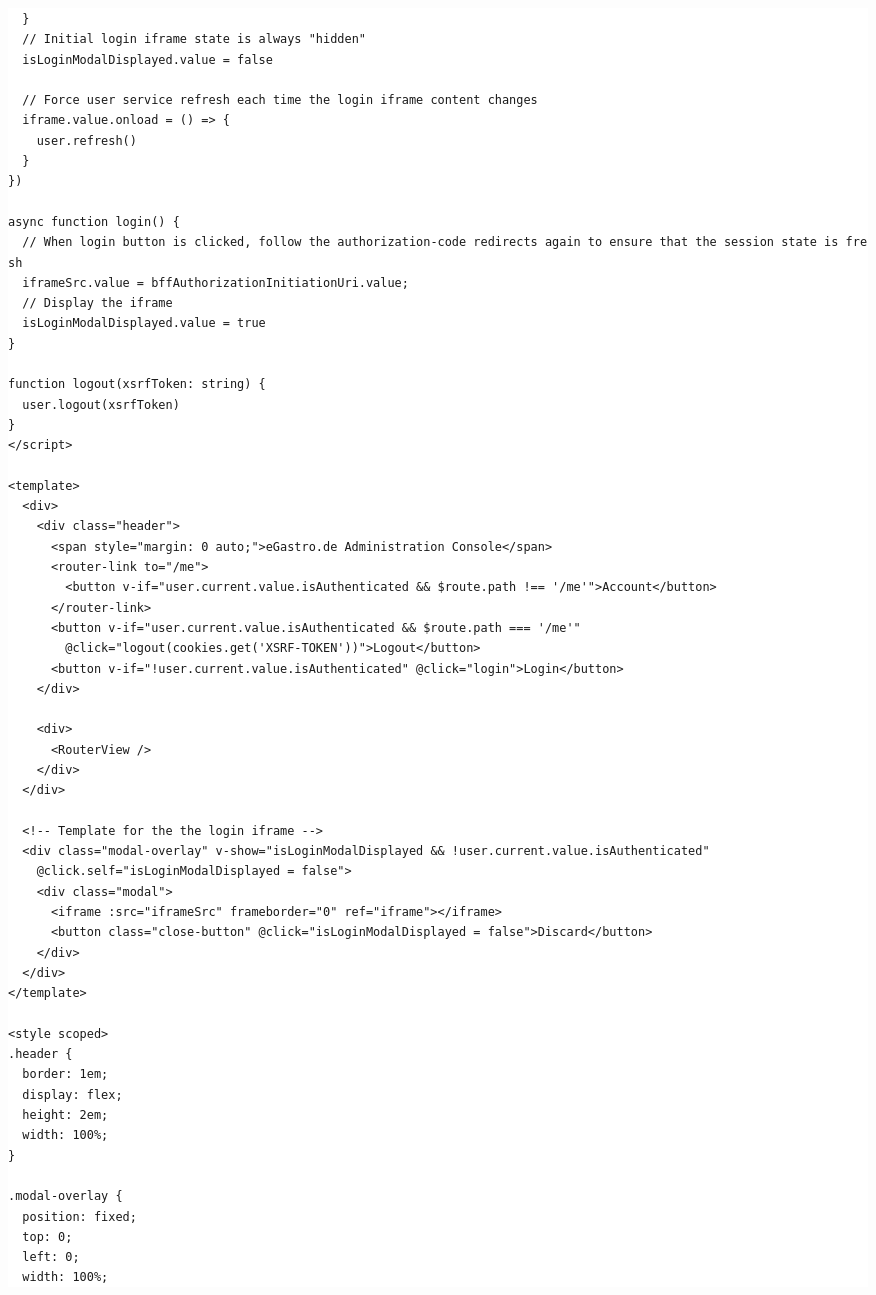 ```vue
  }
  // Initial login iframe state is always "hidden"
  isLoginModalDisplayed.value = false

  // Force user service refresh each time the login iframe content changes
  iframe.value.onload = () => {
    user.refresh()
  }
})

async function login() {
  // When login button is clicked, follow the authorization-code redirects again to ensure that the session state is fresh
  iframeSrc.value = bffAuthorizationInitiationUri.value;
  // Display the iframe
  isLoginModalDisplayed.value = true
}

function logout(xsrfToken: string) {
  user.logout(xsrfToken)
}
</script>

<template>
  <div>
    <div class="header">
      <span style="margin: 0 auto;">eGastro.de Administration Console</span>
      <router-link to="/me">
        <button v-if="user.current.value.isAuthenticated && $route.path !== '/me'">Account</button>
      </router-link>
      <button v-if="user.current.value.isAuthenticated && $route.path === '/me'"
        @click="logout(cookies.get('XSRF-TOKEN'))">Logout</button>
      <button v-if="!user.current.value.isAuthenticated" @click="login">Login</button>
    </div>

    <div>
      <RouterView />
    </div>
  </div>

  <!-- Template for the the login iframe -->
  <div class="modal-overlay" v-show="isLoginModalDisplayed && !user.current.value.isAuthenticated"
    @click.self="isLoginModalDisplayed = false">
    <div class="modal">
      <iframe :src="iframeSrc" frameborder="0" ref="iframe"></iframe>
      <button class="close-button" @click="isLoginModalDisplayed = false">Discard</button>
    </div>
  </div>
</template>

<style scoped>
.header {
  border: 1em;
  display: flex;
  height: 2em;
  width: 100%;
}

.modal-overlay {
  position: fixed;
  top: 0;
  left: 0;
  width: 100%;
```